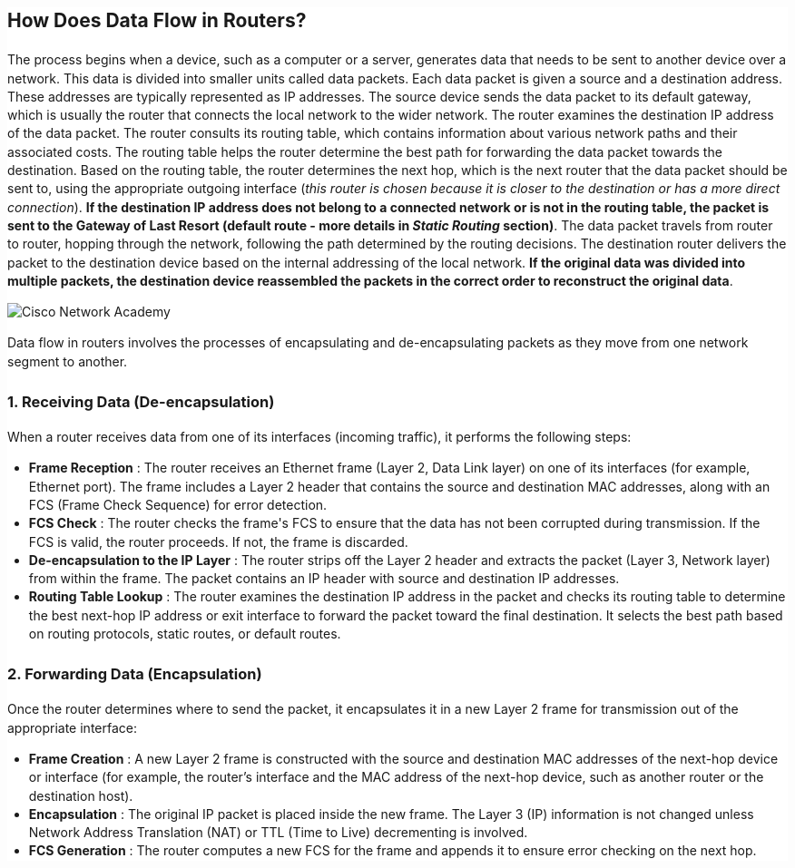 ## **How Does Data Flow in Routers?**

The process begins when a device, such as a computer or a server, generates data that needs to be sent to another device over a network. This data is divided into smaller units called data packets. Each data packet is given a source and a destination address. These addresses are typically represented as IP addresses. The source device sends the data packet to its default gateway, which is usually the router that connects the local network to the wider network. The router examines the destination IP address of the data packet. The router consults its routing table, which contains information about various network paths and their associated costs. The routing table helps the router determine the best path for forwarding the data packet towards the destination. Based on the routing table, the router determines the next hop, which is the next router that the data packet should be sent to, using the appropriate outgoing interface (*this router is chosen because it is closer to the destination or has a more direct connection*). **If the destination IP address does not belong to a connected network or is not in the routing table, the packet is sent to the Gateway of Last Resort (default route - more details in *Static Routing* section)**. The data packet travels from router to router, hopping through the network, following the path determined by the routing decisions. The destination router delivers the packet to the destination device based on the internal addressing of the local network. **If the original data was divided into multiple packets, the destination device reassembled the packets in the correct order to reconstruct the original data**.

![Cisco Network Academy](https://raw.githubusercontent.com/faridarif/faridarif.github.io/master/pictures/Encapsulating-&-Decapsulating-Packet.png)

Data flow in routers involves the processes of encapsulating and de-encapsulating packets as they move from one network segment to another.

### **1. Receiving Data (De-encapsulation)**

When a router receives data from one of its interfaces (incoming traffic), it performs the following steps:

- **Frame Reception** : The router receives an Ethernet frame (Layer 2, Data Link layer) on one of its interfaces (for example, Ethernet port). The frame includes a Layer 2 header that contains the source and destination MAC addresses, along with an FCS (Frame Check Sequence) for error detection.
- **FCS Check** : The router checks the frame's FCS to ensure that the data has not been corrupted during transmission. If the FCS is valid, the router proceeds. If not, the frame is discarded.
- **De-encapsulation to the IP Layer** : The router strips off the Layer 2 header and extracts the packet (Layer 3, Network layer) from within the frame. The packet contains an IP header with source and destination IP addresses.
- **Routing Table Lookup** : The router examines the destination IP address in the packet and checks its routing table to determine the best next-hop IP address or exit interface to forward the packet toward the final destination. It selects the best path based on routing protocols, static routes, or default routes.

### **2. Forwarding Data (Encapsulation)**

Once the router determines where to send the packet, it encapsulates it in a new Layer 2 frame for transmission out of the appropriate interface:

- **Frame Creation** : A new Layer 2 frame is constructed with the source and destination MAC addresses of the next-hop device or interface (for example, the router’s interface and the MAC address of the next-hop device, such as another router or the destination host).
- **Encapsulation** : The original IP packet is placed inside the new frame. The Layer 3 (IP) information is not changed unless Network Address Translation (NAT) or TTL (Time to Live) decrementing is involved.
- **FCS Generation** : The router computes a new FCS for the frame and appends it to ensure error checking on the next hop.
